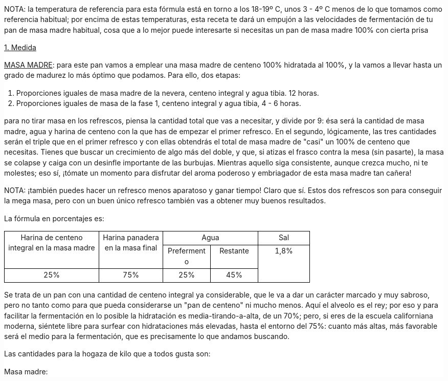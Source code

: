 NOTA: la temperatura de referencia para esta fórmula está en torno a los 18-19º C, unos 3 - 4º C menos de lo que tomamos como referencia habitual; por encima de estas temperaturas, esta receta te dará un empujón a las velocidades de fermentación de tu pan de masa madre habitual, cosa que a lo mejor puede interesarte si necesitas un pan de masa madre 100% con cierta prisa

[1\. Medida](/web/20190110121040/http://www.panarras.com/index.php/tecnica/las-fases-del-pan/medida)

[MASA MADRE](/web/20190110121040/http://www.panarras.com/index.php/tecnica/prefermentos/item/50-a-vueltas-con-la-masa-madre): para este pan vamos a emplear una masa madre de centeno 100% hidratada al 100%, y la vamos a llevar hasta un grado de madurez lo más óptimo que podamos. Para ello, dos etapas:

1.  Proporciones iguales de masa madre de la nevera, centeno integral y agua tibia. 12 horas.
2.  Proporciones iguales de masa de la fase 1, centeno integral y agua tibia, 4 - 6 horas.

para no tirar masa en los refrescos, piensa la cantidad total que vas a necesitar, y divide por 9: ésa será la cantidad de masa madre, agua y harina de centeno con la que has de empezar el primer refresco. En el segundo, lógicamente, las tres cantidades serán el triple que en el primer refresco y con ellas obtendrás el total de masa madre de "casi" un 100% de centeno que necesitas. Tienes que buscar un crecimiento de algo más del doble, y que, si atizas el frasco contra la mesa (sin pasarte), la masa se colapse y caiga con un desinfle importante de las burbujas. Mientras aquello siga consistente, aunque crezca mucho, ni te molestes; eso sí, ¡tómate un momento para disfrutar del aroma poderoso y embriagador de esta masa madre tan cañera!

NOTA: ¡también puedes hacer un refresco menos aparatoso y ganar tiempo! Claro que sí. Estos dos refrescos son para conseguir la mega masa, pero con un buen único refresco también vas a obtener muy buenos resultados.

La fórmula en porcentajes es:

<table border="0" frame="VOID" rules="NONE" cellspacing="0"><colgroup><col width="170"><col width="110"><col width="86"><col width="86"><col width="86"></colgroup><tbody><tr><td style="border: 1px solid #000000;" rowspan="2" align="CENTER" valign="MIDDLE" width="170" height="34">Harina de centeno integral en la masa madre</td><td style="border: 1px solid #000000;" rowspan="2" align="CENTER" valign="MIDDLE" width="110">Harina panadera en la masa final</td><td style="border: 1px solid #000000;" colspan="2" align="CENTER" valign="MIDDLE" width="171">Agua</td><td style="border: 1px solid #000000;" align="CENTER" valign="MIDDLE" width="86">Sal</td></tr><tr><td style="border: 1px solid #000000;" align="CENTER" valign="MIDDLE">Prefermento</td><td style="border: 1px solid #000000;" align="CENTER" valign="MIDDLE">Restante</td><td style="border: 1px solid #000000;" rowspan="2" align="CENTER" valign="MIDDLE">1,8%</td></tr><tr><td style="border: 1px solid #000000;" align="CENTER" valign="MIDDLE" height="17">25%</td><td style="border: 1px solid #000000;" align="CENTER" valign="MIDDLE">75%</td><td style="border: 1px solid #000000;" align="CENTER" valign="MIDDLE">25%</td><td style="border: 1px solid #000000;" align="CENTER" valign="MIDDLE">45%</td></tr></tbody></table>

Se trata de un pan con una cantidad de centeno integral ya considerable, que le va a dar un carácter marcado y muy sabroso, pero no tanto como para que pueda considerarse un "pan de centeno" ni mucho menos. Aquí el alveolo es el rey; por eso y para facilitar la fermentación en lo posible la hidratación es media-tirando-a-alta, de un 70%; pero, si eres de la escuela californiana moderna, siéntete libre para surfear con hidrataciones más elevadas, hasta el entorno del 75%: cuanto más altas, más favorable será el medio para la fermentación, que es precisamente lo que andamos buscando.

Las cantidades para la hogaza de kilo que a todos gusta son:

Masa madre:
